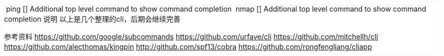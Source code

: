 ​
  ping [<flags>]
    Additional top level command to show command completion
​
  nmap [<flags>]
    Additional top level command to show command completion
说明
以上是几个整理的cli，后期会继续完善

参考资料
https://github.com/google/subcommands
https://github.com/urfave/cli
https://github.com/mitchellh/cli
https://github.com/alecthomas/kingpin
http://github.com/spf13/cobra
https://github.com/rongfengliang/cliapp


